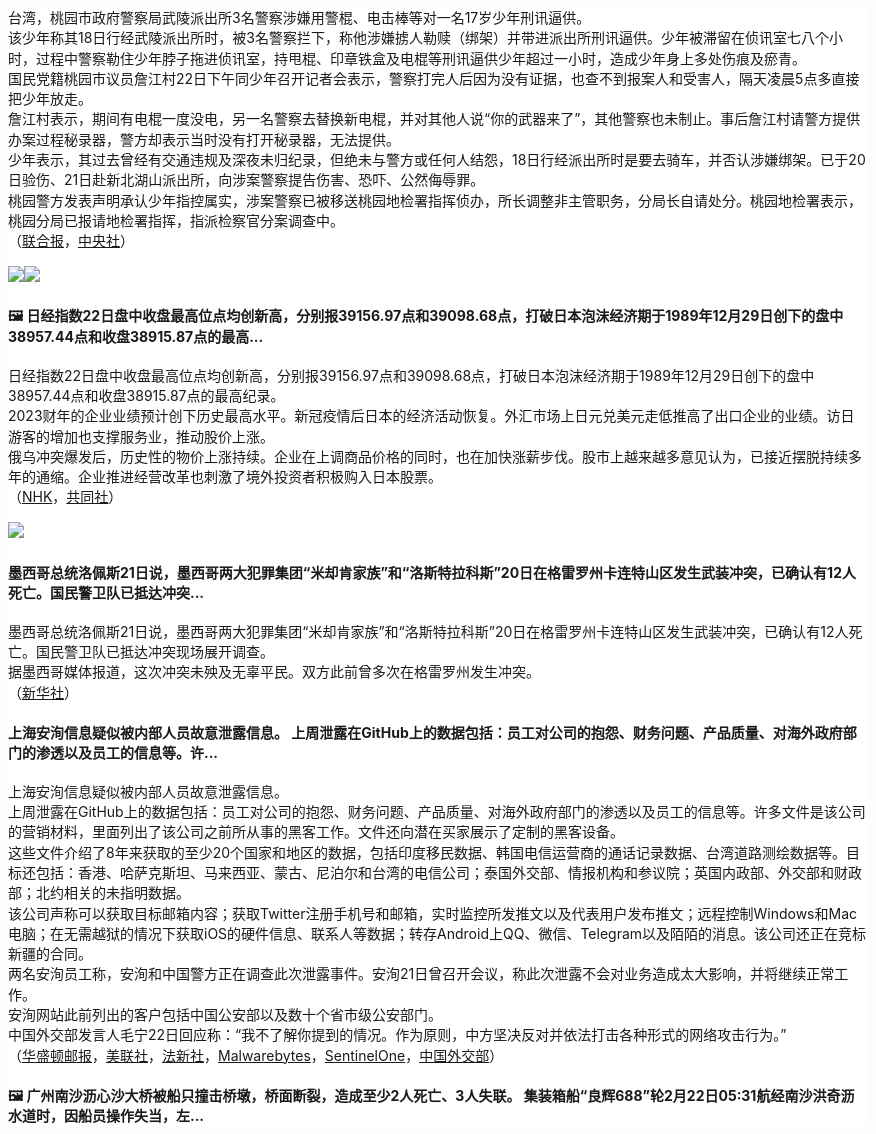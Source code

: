 <p></p><div class="tgme_widget_message_text js-message_text" dir="auto">台湾，桃园市政府警察局武陵派出所3名警察涉嫌用警棍、电击棒等对一名17岁少年刑讯逼供。<br>该少年称其18日行经武陵派出所时，被3名警察拦下，称他涉嫌掳人勒赎（绑架）并带进派出所刑讯逼供。少年被滞留在侦讯室七八个小时，过程中警察勒住少年脖子拖进侦讯室，持甩棍、印章铁盒及电棍等刑讯逼供少年超过一小时，造成少年身上多处伤痕及瘀青。<br>国民党籍桃园市议员詹江村22日下午同少年召开记者会表示，警察打完人后因为没有证据，也查不到报案人和受害人，隔天凌晨5点多直接把少年放走。<br>詹江村表示，期间有电棍一度没电，另一名警察去替换新电棍，并对其他人说“你的武器来了”，其他警察也未制止。事后詹江村请警方提供办案过程秘录器，警方却表示当时没有打开秘录器，无法提供。<br>少年表示，其过去曾经有交通违规及深夜未归纪录，但绝未与警方或任何人结怨，18日行经派出所时是要去骑车，并否认涉嫌绑架。已于20日验伤、21日赴新北湖山派出所，向涉案警察提告伤害、恐吓、公然侮辱罪。<br>桃园警方发表声明承认少年指控属实，涉案警察已被移送桃园地检署指挥侦办，所长调整非主管职务，分局长自请处分。桃园地检署表示，桃园分局已报请地检署指挥，指派检察官分案调查中。<br>（<a href="https://udn.com/news/story/7321/7785414" target="_blank" rel="noopener" onclick="return confirm('Open this link?\n\n'+this.href);">联合报</a>，<a href="https://www.cna.com.tw/news/asoc/202402220169.aspx" target="_blank" rel="noopener" onclick="return confirm('Open this link?\n\n'+this.href);">中央社</a>）</div><p></p><img src="https://cdn5.cdn-telegram.org/file/mJxtM3Eg_nXEBTw0xDp2IqXyGk8AuqR3fGF32xXYth9nywUADirY8M5z6C3gBAIl1K7EuC4BPsXDDXE1s9PkH_dSE75XWaYDg1FBQ4YUdT7MIxMC9It_i1-gQDPEbDhJCERIWKH_uJsIh9cgdO7VgjGes9_yH3h6OyI0ESdFjCqyI7sd7hpFufqqCAoRwsq8b94QMYam8RIf3_1GfmwSg05ZKYdL5417RLWLBQ7d4sabuHtwf9w8FdZXDxvt56AATEpqNIo0MEVz-LzQS6PM1rrfweVOkIy1PDLfttTuwb3kDFhjvvOWC7AId0NxVAyULIxpmGmFngOfF7N5wpbebA.jpg" referrerpolicy="no-referrer"><img src="https://cdn5.cdn-telegram.org/file/DA4AzjWq8OTwRfMqfLDOCxYJaJrrnYiRMNIz-T9hvT5nT4xQV-UVE7t53dfZOJRmpx-4YVP8kiQLLxT-4pJ6sXB34DskmClbx3vtgFHT5D6vT8_Add4e35TMj5MxNkETJ2dPop7jlvmPgHQXL1BZDv5nLxJbgTkfjv7kUqSvCc6zI-CxiOwUN1SuaUWNiUniznNZsGMUd5eROw6__2PYmfDtX7k4b8_YKBuXRqTAEf8qCY08FrGis2yNCw50ITWdwN0Mv638Z8XWkOu74O0rgwNVTP-eI_eqRYK-GSF9BFnJg4rNq1WxT5oIcYl62dEomI0kvH34AJbWknrZWeMXzg.jpg" referrerpolicy="no-referrer">

#### 🖼 日经指数22日盘中收盘最高位点均创新高，分别报39156.97点和39098.68点，打破日本泡沫经济期于1989年12月29日创下的盘中38957.44点和收盘38915.87点的最高...
<p>日经指数22日盘中收盘最高位点均创新高，分别报39156.97点和39098.68点，打破日本泡沫经济期于1989年12月29日创下的盘中38957.44点和收盘38915.87点的最高纪录。<br>2023财年的企业业绩预计创下历史最高水平。新冠疫情后日本的经济活动恢复。外汇市场上日元兑美元走低推高了出口企业的业绩。访日游客的增加也支撑服务业，推动股价上涨。<br>俄乌冲突爆发后，历史性的物价上涨持续。企业在上调商品价格的同时，也在加快涨薪步伐。股市上越来越多意见认为，已接近摆脱持续多年的通缩。企业推进经营改革也刺激了境外投资者积极购入日本股票。<br>（<a href="https://www3.nhk.or.jp/news/html/20240222/k10014367121000.html" target="_blank" rel="noopener" onclick="return confirm('Open this link?\n\n'+this.href);">NHK</a>，<a href="https://china.kyodonews.net/news/2024/02/b6bb70df56aa-39000-.html" target="_blank" rel="noopener" onclick="return confirm('Open this link?\n\n'+this.href);">共同社</a>）</p><img src="https://cdn5.cdn-telegram.org/file/GPGbE5fNpRG4swOxklY3kZ3M5XILde4YjkKMuJPRr6WxoGpddt2_muM8v_lNrDTT3GN0iDWbFQgef01p4aZqLVdEAtQQhGSMdccIXgiAQKOUTPiSwalEaQ4FFn0Q_sjWJTnBkSNIQlO78p4WO177PZ-WfAcgSrS2tnXQDQcXG0VZ-ObwqXQ4PR7uzuu9Ky_NOqNArZ5KxSeAAU5_oq1aHXXUjchC4OeP0BIxxcOapt777fmWhqkhQ40KDTvQs_WwqCnd1t1e3yYaXv0eW8pO7Af1Zk3rAAVD-1py1tZ2Kb2VwHH-XN1WLMHtWEVulDRi1xB6dwpwYi43GUbCfUI4Nw.jpg" referrerpolicy="no-referrer">

#### 墨西哥总统洛佩斯21日说，墨西哥两大犯罪集团“米却肯家族”和“洛斯特拉科斯”20日在格雷罗州卡连特山区发生武装冲突，已确认有12人死亡。国民警卫队已抵达冲突...
<p>墨西哥总统洛佩斯21日说，墨西哥两大犯罪集团“米却肯家族”和“洛斯特拉科斯”20日在格雷罗州卡连特山区发生武装冲突，已确认有12人死亡。国民警卫队已抵达冲突现场展开调查。<br>据墨西哥媒体报道，这次冲突未殃及无辜平民。双方此前曾多次在格雷罗州发生冲突。<br>（<a href="http://www.news.cn/world/20240222/c305419b71694e98a2b09b1ac9421528/c.html" target="_blank" rel="noopener" onclick="return confirm('Open this link?\n\n'+this.href);">新华社</a>）</p>

#### 上海安洵信息疑似被内部人员故意泄露信息。 上周泄露在GitHub上的数据包括：员工对公司的抱怨、财务问题、产品质量、对海外政府部门的渗透以及员工的信息等。许...
<p>上海安洵信息疑似被内部人员故意泄露信息。<br>上周泄露在GitHub上的数据包括：员工对公司的抱怨、财务问题、产品质量、对海外政府部门的渗透以及员工的信息等。许多文件是该公司的营销材料，里面列出了该公司之前所从事的黑客工作。文件还向潜在买家展示了定制的黑客设备。<br>这些文件介绍了8年来获取的至少20个国家和地区的数据，包括印度移民数据、韩国电信运营商的通话记录数据、台湾道路测绘数据等。目标还包括：香港、哈萨克斯坦、马来西亚、蒙古、尼泊尔和台湾的电信公司；泰国外交部、情报机构和参议院；英国内政部、外交部和财政部；北约相关的未指明数据。<br>该公司声称可以获取目标邮箱内容；获取Twitter注册手机号和邮箱，实时监控所发推文以及代表用户发布推文；远程控制Windows和Mac电脑；在无需越狱的情况下获取iOS的硬件信息、联系人等数据；转存Android上QQ、微信、Telegram以及陌陌的消息。该公司还正在竞标新疆的合同。<br>两名安洵员工称，安洵和中国警方正在调查此次泄露事件。安洵21日曾召开会议，称此次泄露不会对业务造成太大影响，并将继续正常工作。<br>安洵网站此前列出的客户包括中国公安部以及数十个省市级公安部门。<br>中国外交部发言人毛宁22日回应称：“我不了解你提到的情况。作为原则，中方坚决反对并依法打击各种形式的网络攻击行为。”<br>（<a href="https://www.washingtonpost.com/world/2024/02/21/china-hacking-leak-documents-isoon/" target="_blank" rel="noopener" onclick="return confirm('Open this link?\n\n'+this.href);">华盛顿邮报</a>，<a href="https://apnews.com/article/china-cybersecurity-leak-document-dump-spying-aac38c75f268b72910a94881ccbb77cb" target="_blank" rel="noopener" onclick="return confirm('Open this link?\n\n'+this.href);">美联社</a>，<a href="https://www.france24.com/en/live-news/20240222-massive-leak-shows-chinese-firm-hacked-foreign-govts-activists-analysts" target="_blank" rel="noopener" onclick="return confirm('Open this link?\n\n'+this.href);">法新社</a>，<a href="https://www.malwarebytes.com/blog/news/2024/02/a-first-analysis-of-the-i-soon-data-leak" target="_blank" rel="noopener" onclick="return confirm('Open this link?\n\n'+this.href);">Malwarebytes</a>，<a href="https://www.sentinelone.com/labs/unmasking-i-soon-the-leak-that-revealed-chinas-cyber-operations/" target="_blank" rel="noopener" onclick="return confirm('Open this link?\n\n'+this.href);">SentinelOne</a>，<a href="https://www.fmprc.gov.cn/web/fyrbt_673021/202402/t20240222_11248543.shtml" target="_blank" rel="noopener" onclick="return confirm('Open this link?\n\n'+this.href);">中国外交部</a>）</p>

#### 🖼 广州南沙沥心沙大桥被船只撞击桥墩，桥面断裂，造成至少2人死亡、3人失联。 集装箱船“良辉688”轮2月22日05:31航经南沙洪奇沥水道时，因船员操作失当，左...